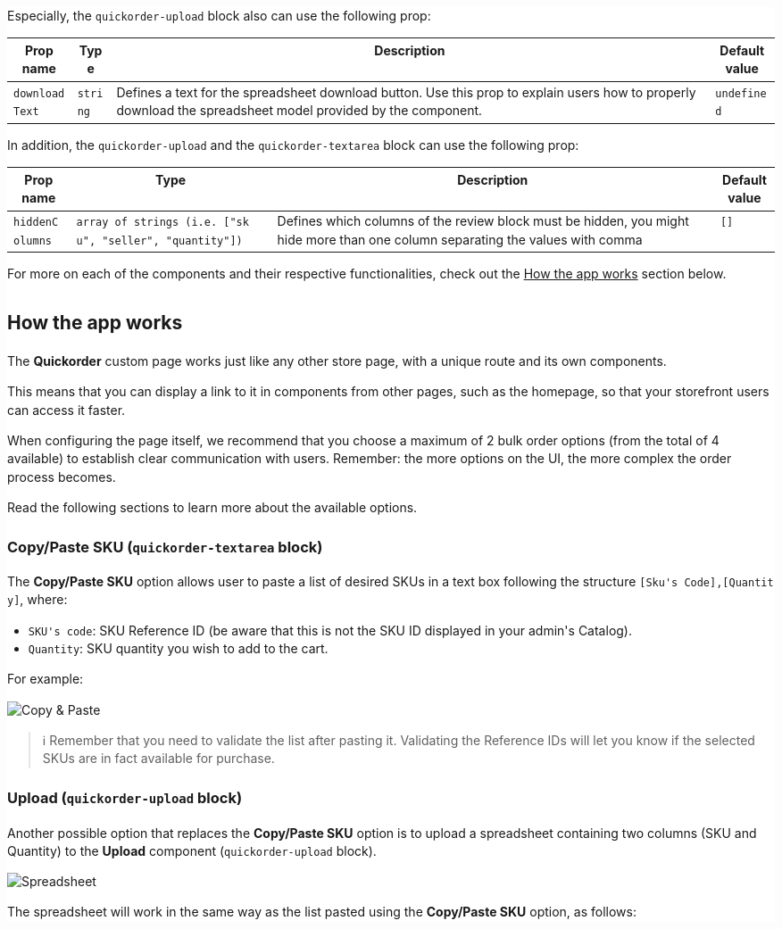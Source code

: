 Especially, the `quickorder-upload` block also can use the following prop:

| Prop name      | Type     | Description                                                                                                                                                  | Default value |
| -------------- | -------- | ------------------------------------------------------------------------------------------------------------------------------------------------------------ | ------------- |
| `downloadText` | `string` | Defines a text for the spreadsheet download button. Use this prop to explain users how to properly download the spreadsheet model provided by the component. | `undefined`   |

In addition, the `quickorder-upload` and the `quickorder-textarea` block can use the following prop:

| Prop name      | Type     | Description                                                                                                                                                  | Default value |
| -------------- | -------- | ------------------------------------------------------------------------------------------------------------------------------------------------------------ | ------------- |
| `hiddenColumns` | `array of strings (i.e. ["sku", "seller", "quantity"])` | Defines which columns of the review block must be hidden, you might hide more than one column separating the values with comma | `[]`   |

For more on each of the components and their respective functionalities, check out the [How the app works](#how-the-app-works) section below.

## How the app works

The **Quickorder** custom page works just like any other store page, with a unique route and its own components.

This means that you can display a link to it in components from other pages, such as the homepage, so that your storefront users can access it faster.

When configuring the page itself, we recommend that you choose a maximum of 2 bulk order options (from the total of 4 available) to establish clear communication with users. Remember: the more options on the UI, the more complex the order process becomes.

Read the following sections to learn more about the available options.

### Copy/Paste SKU (`quickorder-textarea` block)

The **Copy/Paste SKU** option allows user to paste a list of desired SKUs in a text box following the structure `[Sku's Code],[Quantity]`, where:

- `SKU's code`: SKU Reference ID (be aware that this is not the SKU ID displayed in your admin's Catalog).
- `Quantity`: SKU quantity you wish to add to the cart.

For example:

![Copy & Paste](https://raw.githubusercontent.com/vtex-apps/quickorder/master/docs/image/Copy-n-Paste.gif)

> ℹ Remember that you need to validate the list after pasting it. Validating the Reference IDs will let you know if the selected SKUs are in fact available for purchase.

### Upload (`quickorder-upload` block)

Another possible option that replaces the **Copy/Paste SKU** option is to upload a spreadsheet containing two columns (SKU and Quantity) to the **Upload** component (`quickorder-upload` block).

![Spreadsheet](https://raw.githubusercontent.com/vtex-apps/quickorder/master/docs/image/Spreadsheet.png)

The spreadsheet will work in the same way as the list pasted using the **Copy/Paste SKU** option, as follows:
